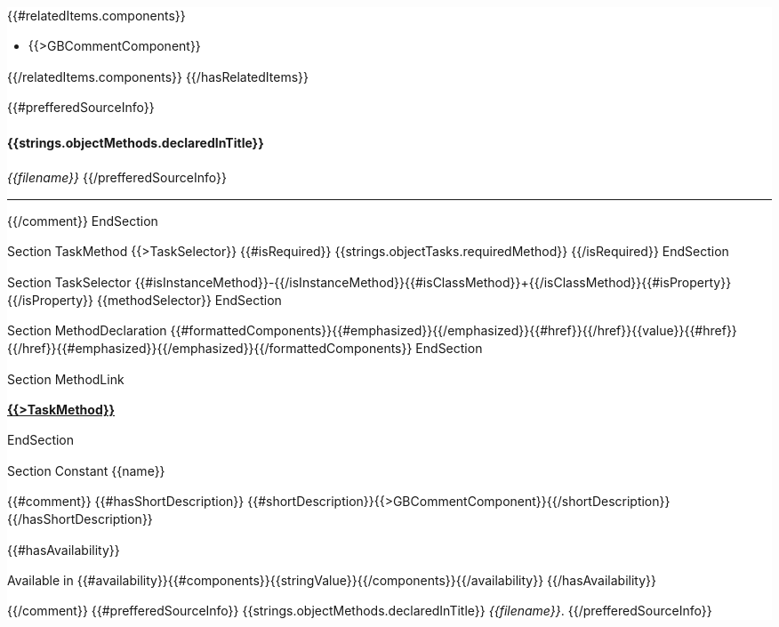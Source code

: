 {{#relatedItems.components}}
- {{>GBCommentComponent}}

{{/relatedItems.components}}
{{/hasRelatedItems}}

{{#prefferedSourceInfo}}

#### {{strings.objectMethods.declaredInTitle}}

_{{filename}}_
{{/prefferedSourceInfo}}

---


{{/comment}}
EndSection

Section TaskMethod
{{>TaskSelector}}
{{#isRequired}}
{{strings.objectTasks.requiredMethod}}
{{/isRequired}}
EndSection

Section TaskSelector
{{#isInstanceMethod}}-{{/isInstanceMethod}}{{#isClassMethod}}+{{/isClassMethod}}{{#isProperty}} {{/isProperty}} {{methodSelector}}
EndSection

Section MethodDeclaration
{{#formattedComponents}}{{#emphasized}}{{/emphasized}}{{#href}}{{/href}}{{value}}{{#href}}{{/href}}{{#emphasized}}{{/emphasized}}{{/formattedComponents}}
EndSection

Section MethodLink

__[{{>TaskMethod}}](#{{methodSelector}})__ <br/>

EndSection

Section Constant
{{name}}

{{#comment}}
{{#hasShortDescription}}
{{#shortDescription}}{{>GBCommentComponent}}{{/shortDescription}}
{{/hasShortDescription}}

{{#hasAvailability}}
    
Available in {{#availability}}{{#components}}{{stringValue}}{{/components}}{{/availability}}
{{/hasAvailability}}

{{/comment}}
{{#prefferedSourceInfo}}
{{strings.objectMethods.declaredInTitle}} _{{filename}}_.
{{/prefferedSourceInfo}}
